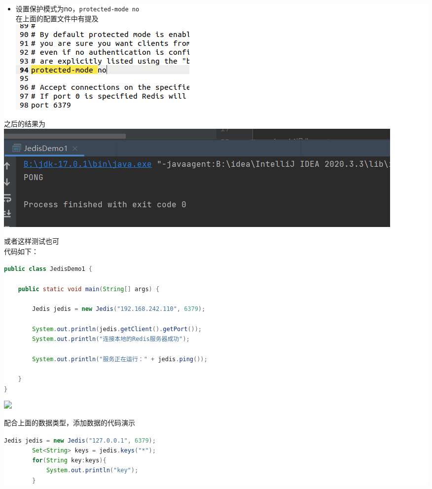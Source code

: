 *   设置保护模式为no，`protected-mode no`  
    在上面的配置文件中有提及  
    ![](redis.assets/674ce3927ec44ac7b4ab58332a64bd45.png)
    

之后的结果为  
![](redis.assets/1fc80978592f43cab7512338721f46b3.png)

或者这样测试也可  
代码如下：

```java
public class JedisDemo1 {

    public static void main(String[] args) {

        Jedis jedis = new Jedis("192.168.242.110", 6379);

        System.out.println(jedis.getClient().getPort());
        System.out.println("连接本地的Redis服务器成功");
        
        System.out.println("服务正在运行：" + jedis.ping());

    }
}

```

![](https://img-blog.csdnimg.cn/9ee600c70f924cd9acc64e1d4ba089be.png?x-oss-process=image/watermark,type_d3F5LXplbmhlaQ,shadow_50,text_Q1NETiBA56CB5Yac56CU56m25YOn,size_20,color_FFFFFF,t_70,g_se,x_16)

配合上面的数据类型，添加数据的代码演示

```java
Jedis jedis = new Jedis("127.0.0.1", 6379);
        Set<String> keys = jedis.keys("*");
        for(String key:keys){
            System.out.println("key");
        }

```
